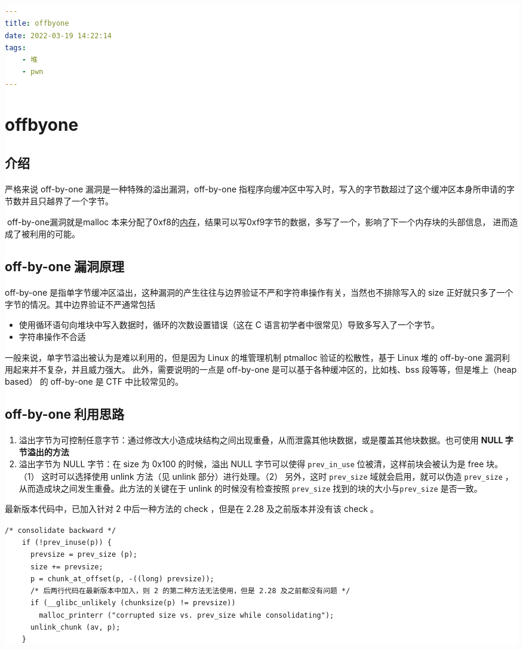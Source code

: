 ```yaml
---
title: offbyone
date: 2022-03-19 14:22:14
tags:
    - 堆
    - pwn
---
```




# offbyone

## 介绍

严格来说 off-by-one 漏洞是一种特殊的溢出漏洞，off-by-one 指程序向缓冲区中写入时，写入的字节数超过了这个缓冲区本身所申请的字节数并且只越界了一个字节。

​	off-by-one漏洞就是malloc 本来分配了0xf8的[内存](https://so.csdn.net/so/search?q=内存&spm=1001.2101.3001.7020)，结果可以写0xf9字节的数据，多写了一个，影响了下一个内存块的头部信息， 
 进而造成了被利用的可能。

## off-by-one 漏洞原理

off-by-one 是指单字节缓冲区溢出，这种漏洞的产生往往与边界验证不严和字符串操作有关，当然也不排除写入的 size 正好就只多了一个字节的情况。其中边界验证不严通常包括

- 使用循环语句向堆块中写入数据时，循环的次数设置错误（这在 C 语言初学者中很常见）导致多写入了一个字节。
- 字符串操作不合适

一般来说，单字节溢出被认为是难以利用的，但是因为 Linux 的堆管理机制 ptmalloc 验证的松散性，基于 Linux 堆的 off-by-one 漏洞利用起来并不复杂，并且威力强大。  此外，需要说明的一点是 off-by-one 是可以基于各种缓冲区的，比如栈、bss 段等等，但是堆上（heap based） 的  off-by-one 是 CTF 中比较常见的。

## off-by-one 利用思路 

1.  溢出字节为可控制任意字节：通过修改大小造成块结构之间出现重叠，从而泄露其他块数据，或是覆盖其他块数据。也可使用 **NULL 字节溢出的方法**
2. 溢出字节为 NULL 字节：在 size 为 0x100 的时候，溢出 NULL 字节可以使得 `prev_in_use` 位被清，这样前块会被认为是 free 块。（1） 这时可以选择使用 unlink 方法（见 unlink 部分）进行处理。（2） 另外，这时 `prev_size` 域就会启用，就可以伪造 `prev_size` ，从而造成块之间发生重叠。此方法的关键在于 unlink 的时候没有检查按照 `prev_size` 找到的块的大小与`prev_size` 是否一致。

最新版本代码中，已加入针对 2 中后一种方法的 check ，但是在 2.28 及之前版本并没有该 check 。

```
/* consolidate backward */
    if (!prev_inuse(p)) {
      prevsize = prev_size (p);
      size += prevsize;
      p = chunk_at_offset(p, -((long) prevsize));
      /* 后两行代码在最新版本中加入，则 2 的第二种方法无法使用，但是 2.28 及之前都没有问题 */
      if (__glibc_unlikely (chunksize(p) != prevsize))
        malloc_printerr ("corrupted size vs. prev_size while consolidating");
      unlink_chunk (av, p);
    }
```
